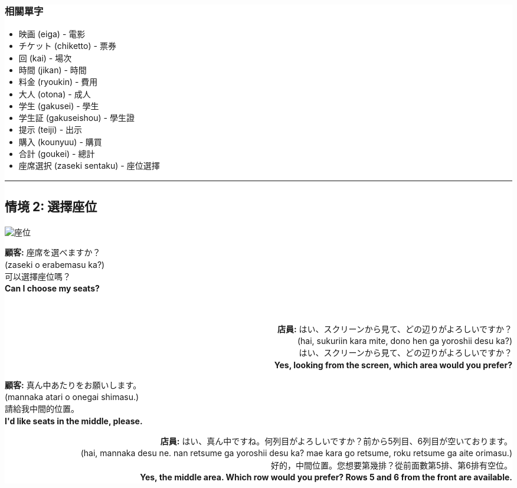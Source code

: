 ### 相關單字
- 映画 (eiga) - 電影
- チケット (chiketto) - 票券
- 回 (kai) - 場次
- 時間 (jikan) - 時間
- 料金 (ryoukin) - 費用
- 大人 (otona) - 成人
- 学生 (gakusei) - 學生
- 学生証 (gakuseishou) - 學生證
- 提示 (teiji) - 出示
- 購入 (kounyuu) - 購買
- 合計 (goukei) - 總計
- 座席選択 (zaseki sentaku) - 座位選擇

---

## 情境 2: 選擇座位

![座位](https://images.pexels.com/photos/6827254/pexels-photo-6827254.jpeg?auto=compress&cs=tinysrgb&h=350)

<div style="text-align: left">  

**顧客:** 座席を選べますか？  <br>
(zaseki o erabemasu ka?)  <br>
可以選擇座位嗎？  <br>
**Can I choose my seats?**  <br>
</div>  

<br>  

<div style="text-align: right">  

**店員:** はい、スクリーンから見て、どの辺りがよろしいですか？  <br>
(hai, sukuriin kara mite, dono hen ga yoroshii desu ka?)  <br>
はい、スクリーンから見て、どの辺りがよろしいですか？  <br>
**Yes, looking from the screen, which area would you prefer?**  <br>
</div>  

<div style="text-align: left">  

**顧客:** 真ん中あたりをお願いします。  <br>
(mannaka atari o onegai shimasu.)  <br>
請給我中間的位置。  <br>
**I'd like seats in the middle, please.**  <br>
</div>  

<div style="text-align: right">  

**店員:** はい、真ん中ですね。何列目がよろしいですか？前から5列目、6列目が空いております。  <br>
(hai, mannaka desu ne. nan retsume ga yoroshii desu ka? mae kara go retsume, roku retsume ga aite orimasu.)  <br>
好的，中間位置。您想要第幾排？從前面數第5排、第6排有空位。  <br>
**Yes, the middle area. Which row would you prefer? Rows 5 and 6 from the front are available.**  <br>
</div>  

